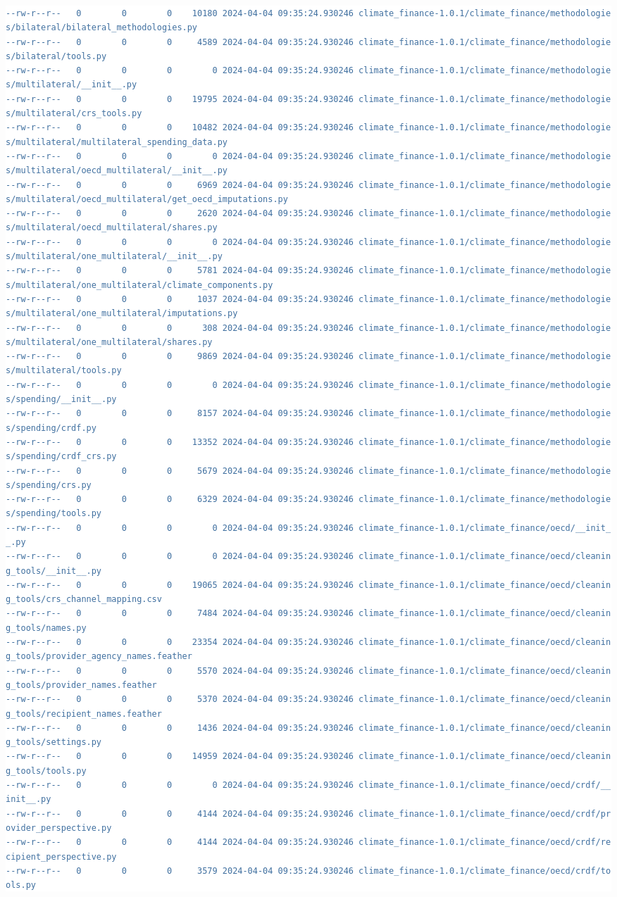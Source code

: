 ```diff
--rw-r--r--   0        0        0    10180 2024-04-04 09:35:24.930246 climate_finance-1.0.1/climate_finance/methodologies/bilateral/bilateral_methodologies.py
--rw-r--r--   0        0        0     4589 2024-04-04 09:35:24.930246 climate_finance-1.0.1/climate_finance/methodologies/bilateral/tools.py
--rw-r--r--   0        0        0        0 2024-04-04 09:35:24.930246 climate_finance-1.0.1/climate_finance/methodologies/multilateral/__init__.py
--rw-r--r--   0        0        0    19795 2024-04-04 09:35:24.930246 climate_finance-1.0.1/climate_finance/methodologies/multilateral/crs_tools.py
--rw-r--r--   0        0        0    10482 2024-04-04 09:35:24.930246 climate_finance-1.0.1/climate_finance/methodologies/multilateral/multilateral_spending_data.py
--rw-r--r--   0        0        0        0 2024-04-04 09:35:24.930246 climate_finance-1.0.1/climate_finance/methodologies/multilateral/oecd_multilateral/__init__.py
--rw-r--r--   0        0        0     6969 2024-04-04 09:35:24.930246 climate_finance-1.0.1/climate_finance/methodologies/multilateral/oecd_multilateral/get_oecd_imputations.py
--rw-r--r--   0        0        0     2620 2024-04-04 09:35:24.930246 climate_finance-1.0.1/climate_finance/methodologies/multilateral/oecd_multilateral/shares.py
--rw-r--r--   0        0        0        0 2024-04-04 09:35:24.930246 climate_finance-1.0.1/climate_finance/methodologies/multilateral/one_multilateral/__init__.py
--rw-r--r--   0        0        0     5781 2024-04-04 09:35:24.930246 climate_finance-1.0.1/climate_finance/methodologies/multilateral/one_multilateral/climate_components.py
--rw-r--r--   0        0        0     1037 2024-04-04 09:35:24.930246 climate_finance-1.0.1/climate_finance/methodologies/multilateral/one_multilateral/imputations.py
--rw-r--r--   0        0        0      308 2024-04-04 09:35:24.930246 climate_finance-1.0.1/climate_finance/methodologies/multilateral/one_multilateral/shares.py
--rw-r--r--   0        0        0     9869 2024-04-04 09:35:24.930246 climate_finance-1.0.1/climate_finance/methodologies/multilateral/tools.py
--rw-r--r--   0        0        0        0 2024-04-04 09:35:24.930246 climate_finance-1.0.1/climate_finance/methodologies/spending/__init__.py
--rw-r--r--   0        0        0     8157 2024-04-04 09:35:24.930246 climate_finance-1.0.1/climate_finance/methodologies/spending/crdf.py
--rw-r--r--   0        0        0    13352 2024-04-04 09:35:24.930246 climate_finance-1.0.1/climate_finance/methodologies/spending/crdf_crs.py
--rw-r--r--   0        0        0     5679 2024-04-04 09:35:24.930246 climate_finance-1.0.1/climate_finance/methodologies/spending/crs.py
--rw-r--r--   0        0        0     6329 2024-04-04 09:35:24.930246 climate_finance-1.0.1/climate_finance/methodologies/spending/tools.py
--rw-r--r--   0        0        0        0 2024-04-04 09:35:24.930246 climate_finance-1.0.1/climate_finance/oecd/__init__.py
--rw-r--r--   0        0        0        0 2024-04-04 09:35:24.930246 climate_finance-1.0.1/climate_finance/oecd/cleaning_tools/__init__.py
--rw-r--r--   0        0        0    19065 2024-04-04 09:35:24.930246 climate_finance-1.0.1/climate_finance/oecd/cleaning_tools/crs_channel_mapping.csv
--rw-r--r--   0        0        0     7484 2024-04-04 09:35:24.930246 climate_finance-1.0.1/climate_finance/oecd/cleaning_tools/names.py
--rw-r--r--   0        0        0    23354 2024-04-04 09:35:24.930246 climate_finance-1.0.1/climate_finance/oecd/cleaning_tools/provider_agency_names.feather
--rw-r--r--   0        0        0     5570 2024-04-04 09:35:24.930246 climate_finance-1.0.1/climate_finance/oecd/cleaning_tools/provider_names.feather
--rw-r--r--   0        0        0     5370 2024-04-04 09:35:24.930246 climate_finance-1.0.1/climate_finance/oecd/cleaning_tools/recipient_names.feather
--rw-r--r--   0        0        0     1436 2024-04-04 09:35:24.930246 climate_finance-1.0.1/climate_finance/oecd/cleaning_tools/settings.py
--rw-r--r--   0        0        0    14959 2024-04-04 09:35:24.930246 climate_finance-1.0.1/climate_finance/oecd/cleaning_tools/tools.py
--rw-r--r--   0        0        0        0 2024-04-04 09:35:24.930246 climate_finance-1.0.1/climate_finance/oecd/crdf/__init__.py
--rw-r--r--   0        0        0     4144 2024-04-04 09:35:24.930246 climate_finance-1.0.1/climate_finance/oecd/crdf/provider_perspective.py
--rw-r--r--   0        0        0     4144 2024-04-04 09:35:24.930246 climate_finance-1.0.1/climate_finance/oecd/crdf/recipient_perspective.py
--rw-r--r--   0        0        0     3579 2024-04-04 09:35:24.930246 climate_finance-1.0.1/climate_finance/oecd/crdf/tools.py
```